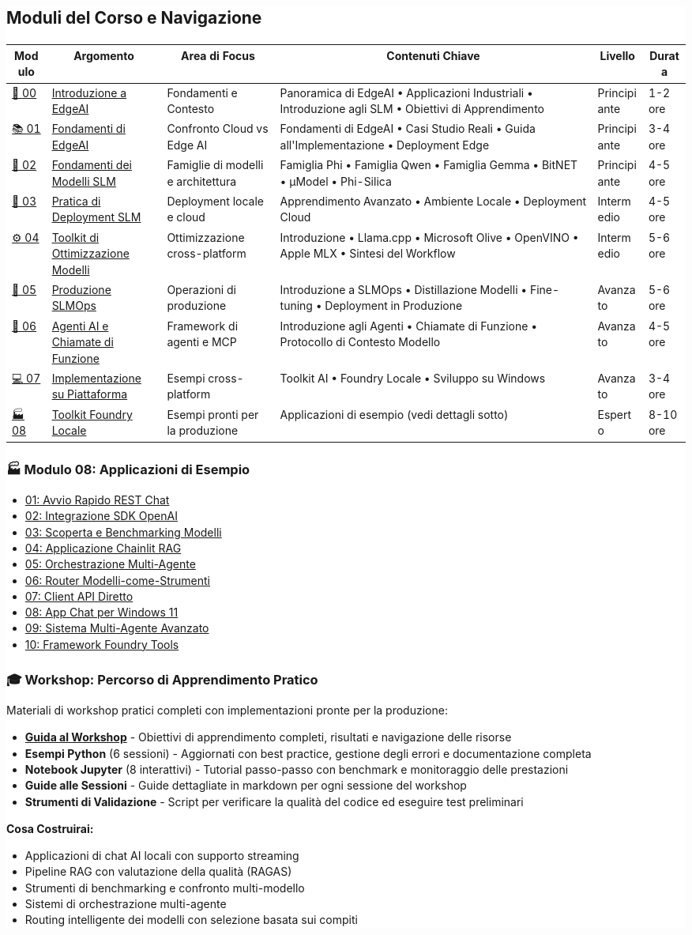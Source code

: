 ## Moduli del Corso e Navigazione

| Modulo | Argomento | Area di Focus | Contenuti Chiave | Livello | Durata |
|--------|-----------|---------------|------------------|---------|--------|
| [📖 00 ](./introduction.md) | [Introduzione a EdgeAI](./introduction.md) | Fondamenti e Contesto | Panoramica di EdgeAI • Applicazioni Industriali • Introduzione agli SLM • Obiettivi di Apprendimento | Principiante | 1-2 ore |
| [📚 01](../../Module01) | [Fondamenti di EdgeAI](./Module01/README.md) | Confronto Cloud vs Edge AI | Fondamenti di EdgeAI • Casi Studio Reali • Guida all'Implementazione • Deployment Edge | Principiante | 3-4 ore |
| [🧠 02](../../Module02) | [Fondamenti dei Modelli SLM](./Module02/README.md) | Famiglie di modelli e architettura | Famiglia Phi • Famiglia Qwen • Famiglia Gemma • BitNET • μModel • Phi-Silica | Principiante | 4-5 ore |
| [🚀 03](../../Module03) | [Pratica di Deployment SLM](./Module03/README.md) | Deployment locale e cloud | Apprendimento Avanzato • Ambiente Locale • Deployment Cloud | Intermedio | 4-5 ore |
| [⚙️ 04](../../Module04) | [Toolkit di Ottimizzazione Modelli](./Module04/README.md) | Ottimizzazione cross-platform | Introduzione • Llama.cpp • Microsoft Olive • OpenVINO • Apple MLX • Sintesi del Workflow | Intermedio | 5-6 ore |
| [🔧 05](../../Module05) | [Produzione SLMOps](./Module05/README.md) | Operazioni di produzione | Introduzione a SLMOps • Distillazione Modelli • Fine-tuning • Deployment in Produzione | Avanzato | 5-6 ore |
| [🤖 06](../../Module06) | [Agenti AI e Chiamate di Funzione](./Module06/README.md) | Framework di agenti e MCP | Introduzione agli Agenti • Chiamate di Funzione • Protocollo di Contesto Modello | Avanzato | 4-5 ore |
| [💻 07](../../Module07) | [Implementazione su Piattaforma](./Module07/README.md) | Esempi cross-platform | Toolkit AI • Foundry Locale • Sviluppo su Windows | Avanzato | 3-4 ore |
| [🏭 08](../../Module08) | [Toolkit Foundry Locale](./Module08/README.md) | Esempi pronti per la produzione | Applicazioni di esempio (vedi dettagli sotto) | Esperto | 8-10 ore |

### 🏭 **Modulo 08: Applicazioni di Esempio**

- [01: Avvio Rapido REST Chat](./Module08/samples/01/README.md)
- [02: Integrazione SDK OpenAI](./Module08/samples/02/README.md)
- [03: Scoperta e Benchmarking Modelli](./Module08/samples/03/README.md)
- [04: Applicazione Chainlit RAG](./Module08/samples/04/README.md)
- [05: Orchestrazione Multi-Agente](./Module08/samples/05/README.md)
- [06: Router Modelli-come-Strumenti](./Module08/samples/06/README.md)
- [07: Client API Diretto](./Module08/samples/07/README.md)
- [08: App Chat per Windows 11](./Module08/samples/08/README.md)
- [09: Sistema Multi-Agente Avanzato](./Module08/samples/09/README.md)
- [10: Framework Foundry Tools](./Module08/samples/10/README.md)

### 🎓 **Workshop: Percorso di Apprendimento Pratico**

Materiali di workshop pratici completi con implementazioni pronte per la produzione:

- **[Guida al Workshop](./Workshop/Readme.md)** - Obiettivi di apprendimento completi, risultati e navigazione delle risorse
- **Esempi Python** (6 sessioni) - Aggiornati con best practice, gestione degli errori e documentazione completa
- **Notebook Jupyter** (8 interattivi) - Tutorial passo-passo con benchmark e monitoraggio delle prestazioni
- **Guide alle Sessioni** - Guide dettagliate in markdown per ogni sessione del workshop
- **Strumenti di Validazione** - Script per verificare la qualità del codice ed eseguire test preliminari

**Cosa Costruirai:**
- Applicazioni di chat AI locali con supporto streaming
- Pipeline RAG con valutazione della qualità (RAGAS)
- Strumenti di benchmarking e confronto multi-modello
- Sistemi di orchestrazione multi-agente
- Routing intelligente dei modelli con selezione basata sui compiti
